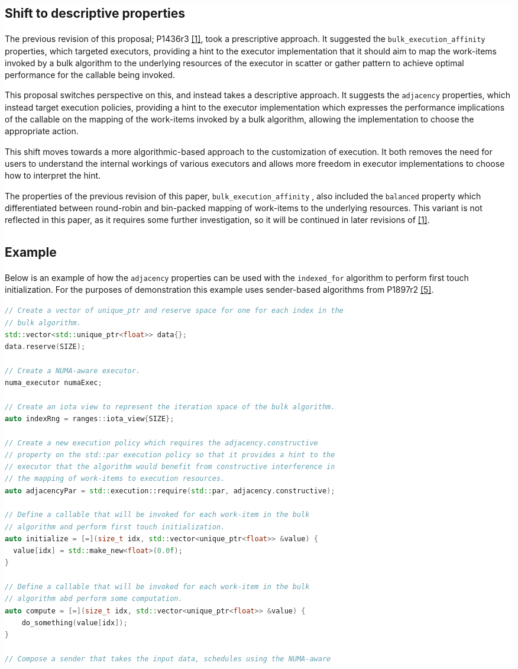 ## Shift to descriptive properties

The previous revision of this proposal; P1436r3 [[1]][p1436r3], took a
prescriptive approach. It suggested the `bulk_execution_affinity`
properties, which targeted executors, providing a hint to the executor
implementation that it should aim to map the work-items invoked by a bulk
algorithm to the underlying resources of the executor in scatter or gather
pattern to achieve optimal performance for the callable being invoked.

This proposal switches perspective on this, and instead takes a
descriptive approach. It suggests the `adjacency` properties, which instead
target execution policies, providing a hint to the executor implementation which
expresses the performance implications of the callable on the mapping of the
work-items invoked by a bulk algorithm, allowing the implementation to choose
the appropriate action.

This shift moves towards a more algorithmic-based approach to the customization
of execution. It both removes the need for users to understand the internal
workings of various executors and allows more freedom in executor
implementations to choose how to interpret the hint.

The properties of the previous revision of this paper, `bulk_execution_affinity`
, also included the `balanced` property which differentiated between round-robin
and bin-packed mapping of work-items to the underlying resources. This variant
is not reflected in this paper, as it requires some further investigation, so it
will be continued in later revisions of [[1]][p1436r3].

## Example

Below is an example of how the `adjacency` properties can be used with the
`indexed_for` algorithm to perform first touch initialization. For the purposes
of demonstration this example uses sender-based algorithms from P1897r2
[[5]][p1897r2].

```cpp
// Create a vector of unique_ptr and reserve space for one for each index in the
// bulk algorithm.
std::vector<std::unique_ptr<float>> data{};
data.reserve(SIZE);

// Create a NUMA-aware executor.
numa_executor numaExec;

// Create an iota view to represent the iteration space of the bulk algorithm.
auto indexRng = ranges::iota_view{SIZE};

// Create a new execution policy which requires the adjacency.constructive
// property on the std::par execution policy so that it provides a hint to the
// executor that the algorithm would benefit from constructive interference in
// the mapping of work-items to execution resources.
auto adjacencyPar = std::execution::require(std::par, adjacency.constructive);

// Define a callable that will be invoked for each work-item in the bulk
// algorithm and perform first touch initialization.
auto initialize = [=](size_t idx, std::vector<unique_ptr<float>> &value) {
  value[idx] = std::make_new<float>(0.0f);
}

// Define a callable that will be invoked for each work-item in the bulk
// algorithm abd perform some computation.
auto compute = [=](size_t idx, std::vector<unique_ptr<float>> &value) {
    do_something(value[idx]);
}

// Compose a sender that takes the input data, schedules using the NUMA-aware
```

[P1436r3]: http://wg21.link/P1436r3
[p0443r12]: http://wg21.link/p0443r13
[design-of-openmp]: https://link.springer.com/chapter/10.1007/978-3-642-30961-8_2
[p1393r0]: http://wg21.link/p1393r0
[p1897r2]: http://wg21.link/p1897r2